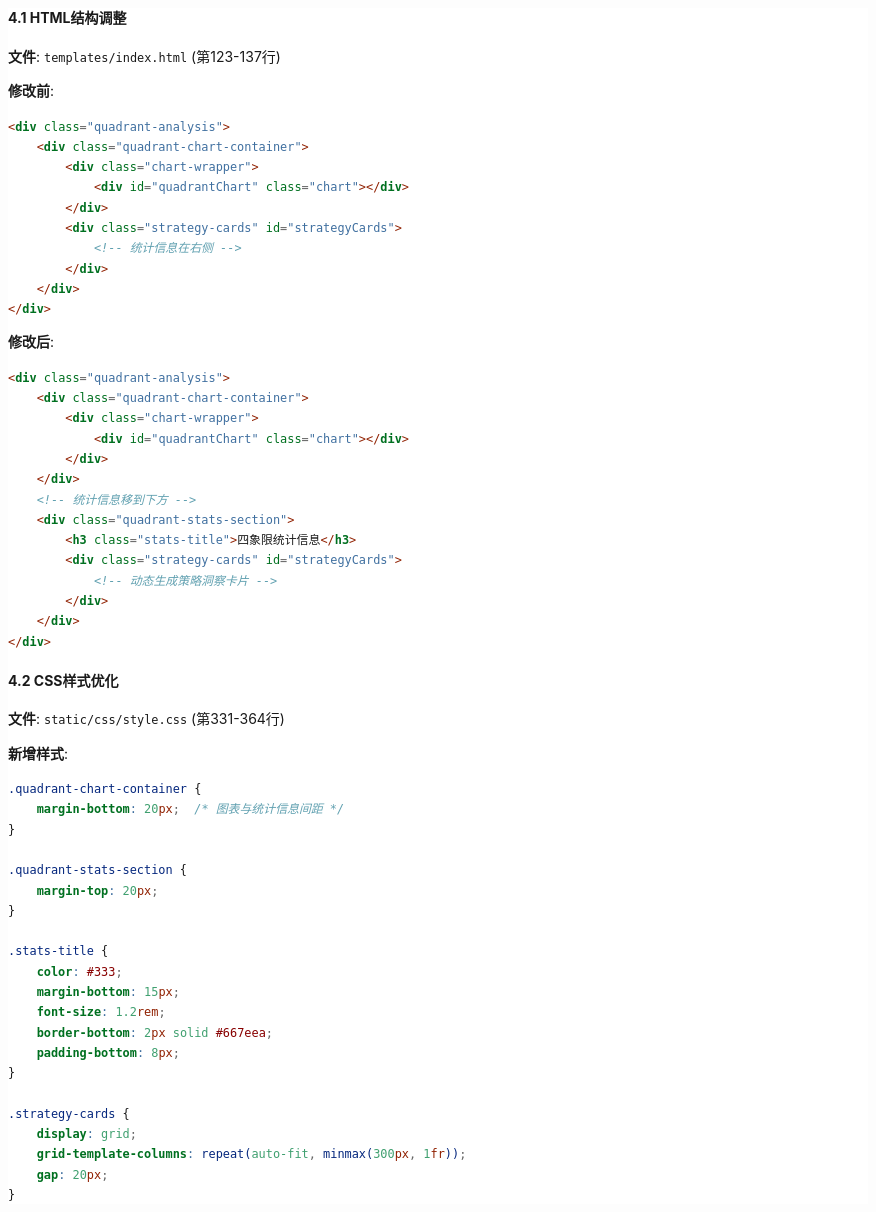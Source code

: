 #### 4.1 HTML结构调整
**文件**: `templates/index.html` (第123-137行)

**修改前**:
```html
<div class="quadrant-analysis">
    <div class="quadrant-chart-container">
        <div class="chart-wrapper">
            <div id="quadrantChart" class="chart"></div>
        </div>
        <div class="strategy-cards" id="strategyCards">
            <!-- 统计信息在右侧 -->
        </div>
    </div>
</div>
```

**修改后**:
```html
<div class="quadrant-analysis">
    <div class="quadrant-chart-container">
        <div class="chart-wrapper">
            <div id="quadrantChart" class="chart"></div>
        </div>
    </div>
    <!-- 统计信息移到下方 -->
    <div class="quadrant-stats-section">
        <h3 class="stats-title">四象限统计信息</h3>
        <div class="strategy-cards" id="strategyCards">
            <!-- 动态生成策略洞察卡片 -->
        </div>
    </div>
</div>
```

#### 4.2 CSS样式优化
**文件**: `static/css/style.css` (第331-364行)

**新增样式**:
```css
.quadrant-chart-container {
    margin-bottom: 20px;  /* 图表与统计信息间距 */
}

.quadrant-stats-section {
    margin-top: 20px;
}

.stats-title {
    color: #333;
    margin-bottom: 15px;
    font-size: 1.2rem;
    border-bottom: 2px solid #667eea;
    padding-bottom: 8px;
}

.strategy-cards {
    display: grid;
    grid-template-columns: repeat(auto-fit, minmax(300px, 1fr));
    gap: 20px;
}
```
